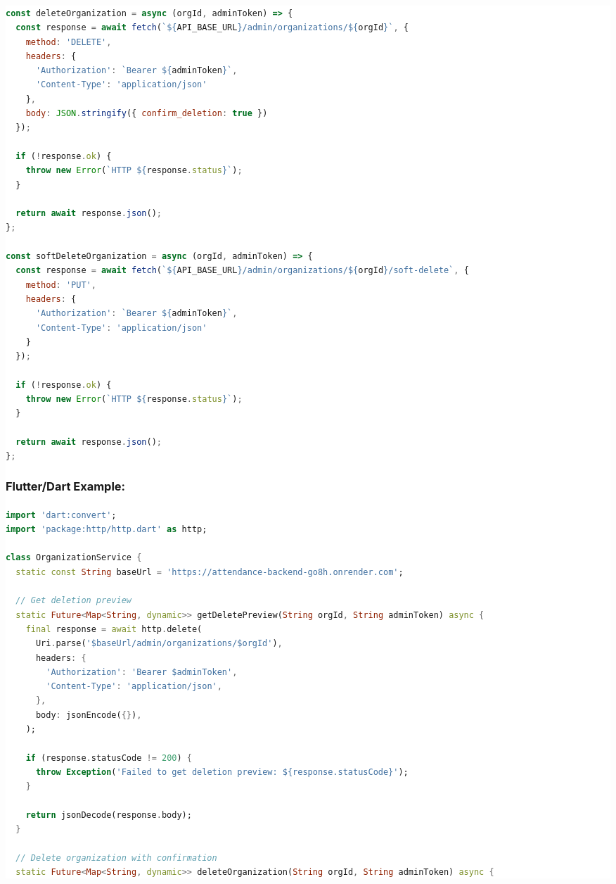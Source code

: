 ```jsx
const deleteOrganization = async (orgId, adminToken) => {
  const response = await fetch(`${API_BASE_URL}/admin/organizations/${orgId}`, {
    method: 'DELETE',
    headers: {
      'Authorization': `Bearer ${adminToken}`,
      'Content-Type': 'application/json'
    },
    body: JSON.stringify({ confirm_deletion: true })
  });
  
  if (!response.ok) {
    throw new Error(`HTTP ${response.status}`);
  }
  
  return await response.json();
};

const softDeleteOrganization = async (orgId, adminToken) => {
  const response = await fetch(`${API_BASE_URL}/admin/organizations/${orgId}/soft-delete`, {
    method: 'PUT',
    headers: {
      'Authorization': `Bearer ${adminToken}`,
      'Content-Type': 'application/json'
    }
  });
  
  if (!response.ok) {
    throw new Error(`HTTP ${response.status}`);
  }
  
  return await response.json();
};
```

### **Flutter/Dart Example:**

```dart
import 'dart:convert';
import 'package:http/http.dart' as http;

class OrganizationService {
  static const String baseUrl = 'https://attendance-backend-go8h.onrender.com';
  
  // Get deletion preview
  static Future<Map<String, dynamic>> getDeletePreview(String orgId, String adminToken) async {
    final response = await http.delete(
      Uri.parse('$baseUrl/admin/organizations/$orgId'),
      headers: {
        'Authorization': 'Bearer $adminToken',
        'Content-Type': 'application/json',
      },
      body: jsonEncode({}),
    );
    
    if (response.statusCode != 200) {
      throw Exception('Failed to get deletion preview: ${response.statusCode}');
    }
    
    return jsonDecode(response.body);
  }
  
  // Delete organization with confirmation
  static Future<Map<String, dynamic>> deleteOrganization(String orgId, String adminToken) async {
```